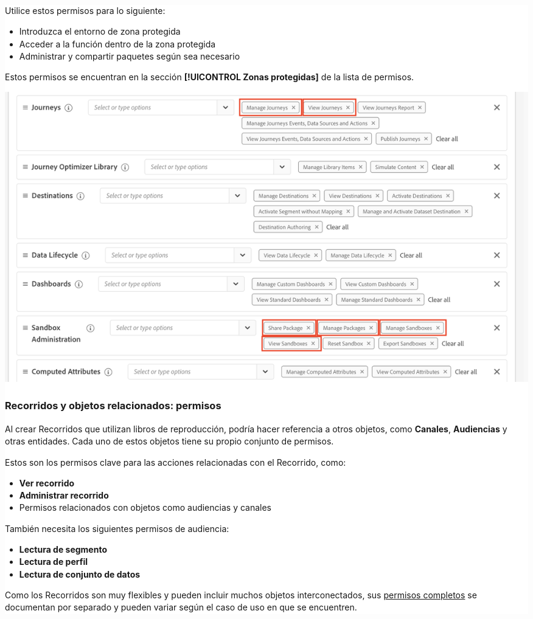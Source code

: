 Utilice estos permisos para lo siguiente:

* Introduzca el entorno de zona protegida
* Acceder a la función dentro de la zona protegida
* Administrar y compartir paquetes según sea necesario

Estos permisos se encuentran en la sección **[!UICONTROL Zonas protegidas]** de la lista de permisos.

![Se ha resaltado la lista de permisos con permisos relevantes para administrar y compartir libros de reproducción.](/help/use-case-playbooks/assets/playbooks/authoring/permissions.png)

### Recorridos y objetos relacionados: permisos

Al crear Recorridos que utilizan libros de reproducción, podría hacer referencia a otros objetos, como **Canales**, **Audiencias** y otras entidades. Cada uno de estos objetos tiene su propio conjunto de permisos.

Estos son los permisos clave para las acciones relacionadas con el Recorrido, como:

* **Ver recorrido**
* **Administrar recorrido**
* Permisos relacionados con objetos como audiencias y canales

También necesita los siguientes permisos de audiencia:

* **Lectura de segmento**
* **Lectura de perfil**
* **Lectura de conjunto de datos**

Como los Recorridos son muy flexibles y pueden incluir muchos objetos interconectados, sus [permisos completos](https://experienceleague.adobe.com/en/docs/journey-optimizer/using/access-control/privacy/high-low-permissions) se documentan por separado y pueden variar según el caso de uso en que se encuentren.

